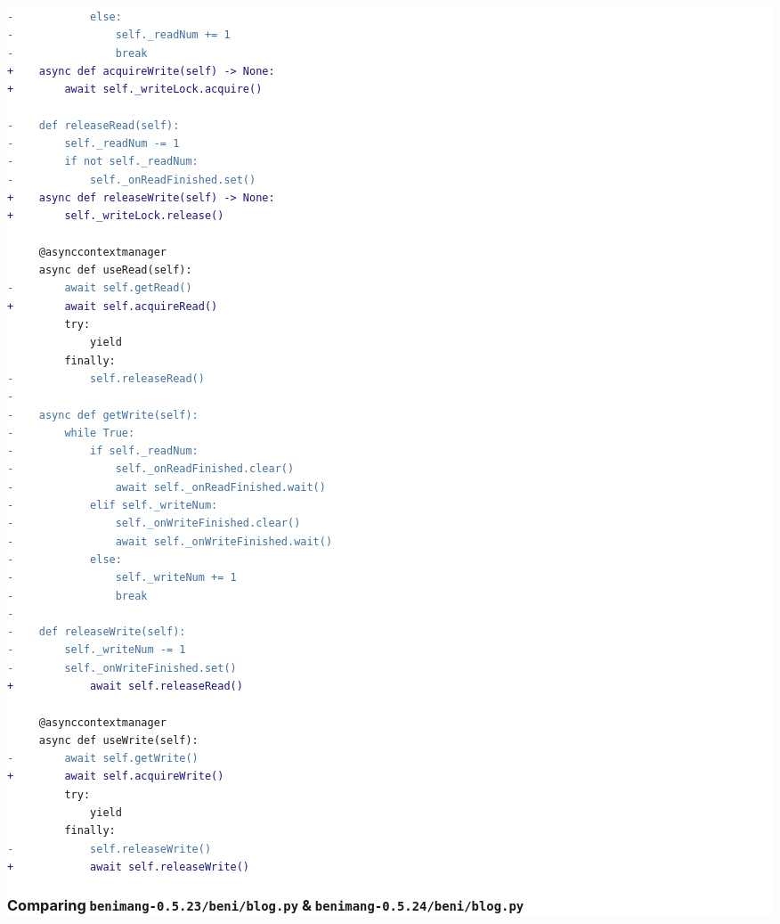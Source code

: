 ```diff
-            else:
-                self._readNum += 1
-                break
+    async def acquireWrite(self) -> None:
+        await self._writeLock.acquire()
 
-    def releaseRead(self):
-        self._readNum -= 1
-        if not self._readNum:
-            self._onReadFinished.set()
+    async def releaseWrite(self) -> None:
+        self._writeLock.release()
 
     @asynccontextmanager
     async def useRead(self):
-        await self.getRead()
+        await self.acquireRead()
         try:
             yield
         finally:
-            self.releaseRead()
-
-    async def getWrite(self):
-        while True:
-            if self._readNum:
-                self._onReadFinished.clear()
-                await self._onReadFinished.wait()
-            elif self._writeNum:
-                self._onWriteFinished.clear()
-                await self._onWriteFinished.wait()
-            else:
-                self._writeNum += 1
-                break
-
-    def releaseWrite(self):
-        self._writeNum -= 1
-        self._onWriteFinished.set()
+            await self.releaseRead()
 
     @asynccontextmanager
     async def useWrite(self):
-        await self.getWrite()
+        await self.acquireWrite()
         try:
             yield
         finally:
-            self.releaseWrite()
+            await self.releaseWrite()
```

### Comparing `benimang-0.5.23/beni/blog.py` & `benimang-0.5.24/beni/blog.py`
